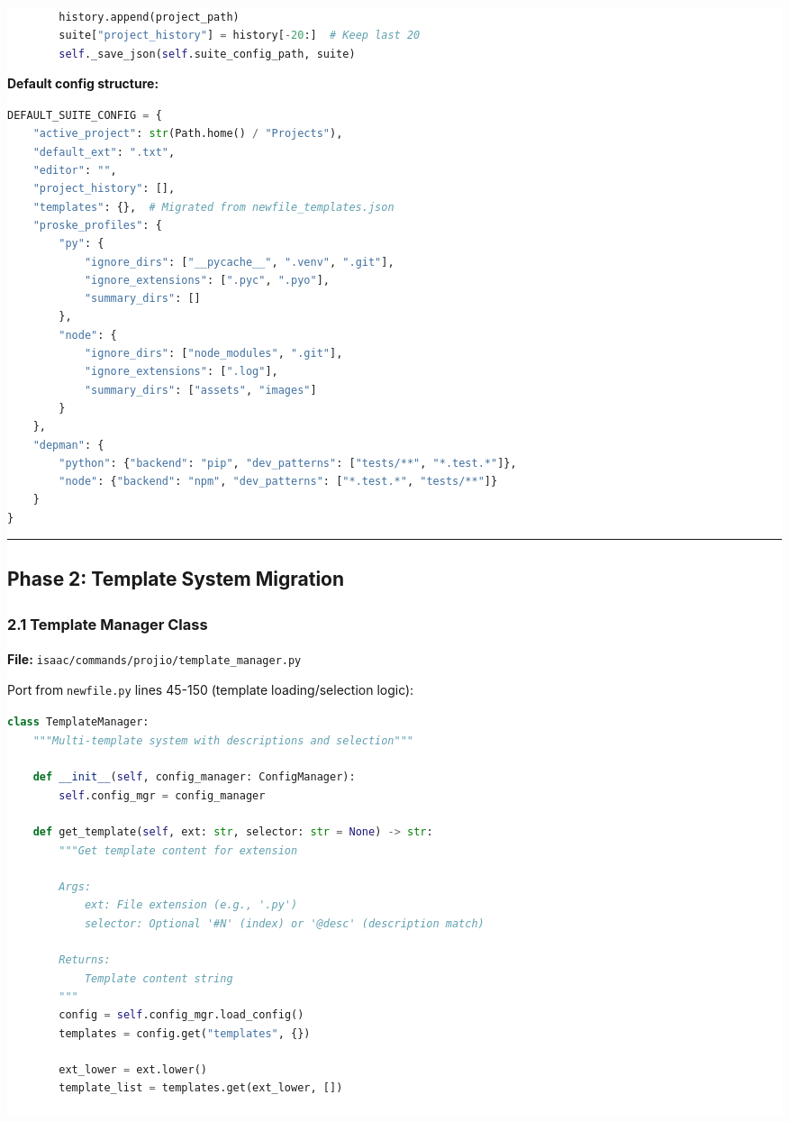 ```python
        history.append(project_path)
        suite["project_history"] = history[-20:]  # Keep last 20
        self._save_json(self.suite_config_path, suite)
```

**Default config structure:**
```python
DEFAULT_SUITE_CONFIG = {
    "active_project": str(Path.home() / "Projects"),
    "default_ext": ".txt",
    "editor": "",
    "project_history": [],
    "templates": {},  # Migrated from newfile_templates.json
    "proske_profiles": {
        "py": {
            "ignore_dirs": ["__pycache__", ".venv", ".git"],
            "ignore_extensions": [".pyc", ".pyo"],
            "summary_dirs": []
        },
        "node": {
            "ignore_dirs": ["node_modules", ".git"],
            "ignore_extensions": [".log"],
            "summary_dirs": ["assets", "images"]
        }
    },
    "depman": {
        "python": {"backend": "pip", "dev_patterns": ["tests/**", "*.test.*"]},
        "node": {"backend": "npm", "dev_patterns": ["*.test.*", "tests/**"]}
    }
}
```

---

## Phase 2: Template System Migration

### 2.1 Template Manager Class

**File:** `isaac/commands/projio/template_manager.py`

Port from `newfile.py` lines 45-150 (template loading/selection logic):

```python
class TemplateManager:
    """Multi-template system with descriptions and selection"""
    
    def __init__(self, config_manager: ConfigManager):
        self.config_mgr = config_manager
    
    def get_template(self, ext: str, selector: str = None) -> str:
        """Get template content for extension
        
        Args:
            ext: File extension (e.g., '.py')
            selector: Optional '#N' (index) or '@desc' (description match)
        
        Returns:
            Template content string
        """
        config = self.config_mgr.load_config()
        templates = config.get("templates", {})
        
        ext_lower = ext.lower()
        template_list = templates.get(ext_lower, [])
        
```